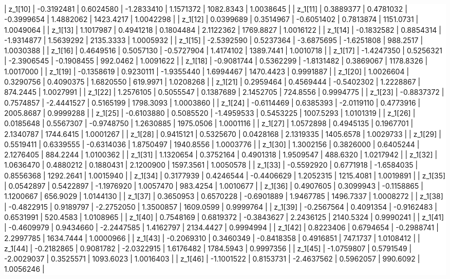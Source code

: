 | z_1\[10\]    | -0.3192481 |  0.6024580 | -1.2833410 |  1.1571372 | 1082.8343 | 1.0038645 |
| z_1\[11\]    |  0.3889377 |  0.4781032 | -0.3999654 |  1.4882062 | 1423.4217 | 1.0042298 |
| z_1\[12\]    |  0.0399689 |  0.3514967 | -0.6051402 |  0.7813874 | 1151.0731 | 1.0049064 |
| z_1\[13\]    |  1.1017987 |  0.4941218 |  0.1804484 |  2.1122362 | 1769.8827 | 1.0016122 |
| z_1\[14\]    | -0.1832582 |  0.8854314 | -1.9314877 |  1.5639292 | 2135.3333 | 1.0005932 |
| z_1\[15\]    | -2.5392590 |  0.5237364 | -3.6875695 | -1.6251808 |  988.2517 | 1.0030388 |
| z_1\[16\]    |  0.4649516 |  0.5057130 | -0.5727904 |  1.4174102 | 1389.7441 | 1.0010718 |
| z_1\[17\]    | -1.4247350 |  0.5256321 | -2.3906545 | -0.1908455 |  992.0462 | 1.0091622 |
| z_1\[18\]    | -0.9081744 |  0.5362299 | -1.8131482 |  0.3869067 | 1178.8326 | 1.0017000 |
| z_1\[19\]    | -0.1358619 |  0.9230111 | -1.9355440 |  1.6994467 | 1470.4423 | 0.9991887 |
| z_1\[20\]    |  1.0026604 |  0.3290756 |  0.4090375 |  1.6820550 |  619.9971 | 1.0208268 |
| z_1\[21\]    |  0.2959464 |  0.4569444 | -0.5402302 |  1.2228867 |  874.2445 | 1.0027991 |
| z_1\[22\]    |  1.2576105 |  0.5055547 |  0.1387689 |  2.1452705 |  724.8556 | 0.9994775 |
| z_1\[23\]    | -0.8837372 |  0.7574857 | -2.4441527 |  0.5165199 | 1798.3093 | 1.0003860 |
| z_1\[24\]    | -0.6114469 |  0.6385393 | -2.0119110 |  0.4773916 | 2005.8687 | 0.9999288 |
| z_1\[25\]    | -0.6103880 |  0.5085520 | -1.4959533 |  0.5453225 | 1007.5293 | 1.0101319 |
| z_1\[26\]    |  0.0185648 |  0.5567307 | -0.9748750 |  1.2630885 | 1975.0506 | 1.0001116 |
| z_1\[27\]    |  1.0572898 |  0.4945135 |  0.1967701 |  2.1340787 | 1744.6415 | 1.0001267 |
| z_1\[28\]    |  0.9415121 |  0.5325670 |  0.0428168 |  2.1319335 | 1405.6578 | 1.0029733 |
| z_1\[29\]    |  0.5519411 |  0.6339555 | -0.6314036 |  1.8750497 | 1940.8556 | 1.0003776 |
| z_1\[30\]    |  1.3002156 |  0.3826000 |  0.6405244 |  2.1276405 |  884.2244 | 1.0100362 |
| z_1\[31\]    |  1.1320654 |  0.3752164 |  0.4901318 |  1.9509547 |  488.6320 | 1.0217942 |
| z_1\[32\]    |  1.0636470 |  0.4880212 |  0.1880431 |  2.1200900 | 1597.3561 | 1.0050578 |
| z_1\[33\]    | -0.5592920 |  0.6771918 | -1.6584035 |  0.8556368 | 1292.2641 | 1.0015940 |
| z_1\[34\]    |  0.3177939 |  0.4246544 | -0.4406629 |  1.2052315 | 1215.4081 | 1.0019891 |
| z_1\[35\]    |  0.0542897 |  0.5422897 | -1.1976920 |  1.0057470 |  983.4254 | 1.0010677 |
| z_1\[36\]    |  0.4907605 |  0.3099943 | -0.1158865 |  1.1200667 |  656.9029 | 1.0144130 |
| z_1\[37\]    |  0.3650953 |  0.6570228 | -0.6901889 |  1.9467785 | 1496.7337 | 1.0008272 |
| z_1\[38\]    | -0.4822915 |  0.9189797 | -2.2752050 |  1.3500857 | 1609.0599 | 0.9999764 |
| z_1\[39\]    | -0.2567564 |  0.4091354 | -0.9162483 |  0.6531991 |  520.4583 | 1.0108965 |
| z_1\[40\]    |  0.7548169 |  0.6819372 | -0.3843627 |  2.2436125 | 2140.5324 | 0.9990241 |
| z_1\[41\]    | -0.4609979 |  0.9434660 | -2.2447585 |  1.4162797 | 2134.4427 | 0.9994994 |
| z_1\[42\]    |  0.8223406 |  0.6794654 | -0.2988741 |  2.2997785 | 1634.7444 | 1.0000966 |
| z_1\[43\]    | -0.2069310 |  0.3460349 | -0.8418358 |  0.4916851 |  747.1737 | 1.0108412 |
| z_1\[44\]    | -0.2182865 |  0.9081782 | -2.0322915 |  1.6176482 | 1784.5943 | 0.9997356 |
| z_1\[45\]    | -1.0759807 |  0.5791549 | -2.0029037 |  0.3525571 | 1093.6023 | 1.0016403 |
| z_1\[46\]    | -1.1001522 |  0.8153731 | -2.4637562 |  0.5962057 |  990.6092 | 1.0056246 |